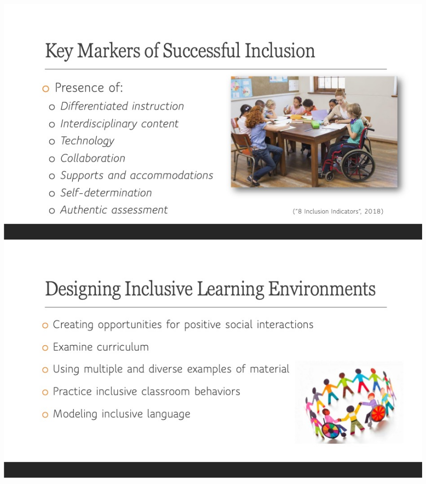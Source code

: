 <div><img style="width: 100%" src="/img/slides/class_mgmt_5.jpeg"/></div>
<div><img style="width: 100%" src="/img/slides/class_mgmt_6.jpeg"/></div>